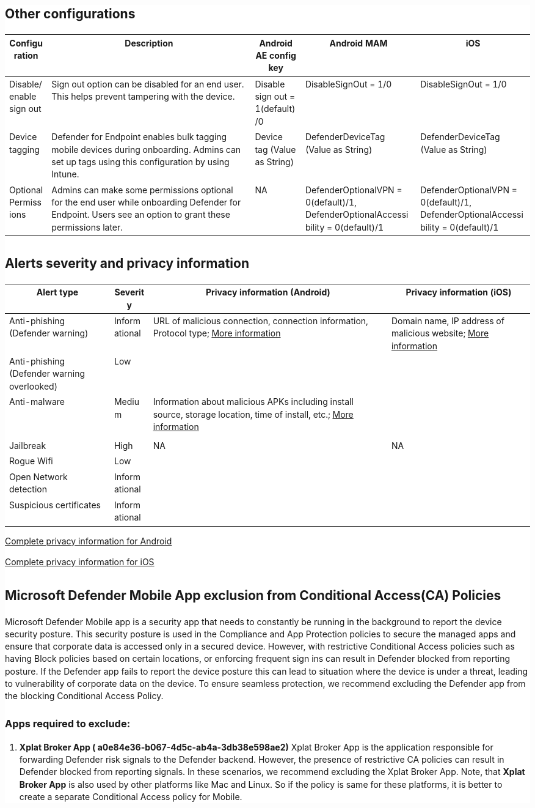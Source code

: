 
## Other configurations

|Configuration| Description | Android AE config key | Android MAM | iOS |
|-------------|-------------|-----------------------|-------------|-----|
|Disable/enable sign out| Sign out option can be disabled for an end user. This helps prevent tampering with the device.|Disable sign out = 1(default)/0 |DisableSignOut = 1/0 |DisableSignOut = 1/0 |
|Device tagging| Defender for Endpoint enables bulk tagging mobile devices during onboarding. Admins can set up tags using this configuration by using Intune.|Device tag (Value as String)|DefenderDeviceTag (Value as String) |DefenderDeviceTag (Value as String)|
|Optional Permissions| Admins can make some permissions optional for the end user while onboarding Defender for Endpoint. Users see an option to grant these permissions later.| NA|DefenderOptionalVPN = 0(default)/1, DefenderOptionalAccessibility = 0(default)/1|DefenderOptionalVPN = 0(default)/1, DefenderOptionalAccessibility = 0(default)/1|

## Alerts severity and privacy information

|Alert type | Severity | Privacy information (Android)| Privacy information (iOS)|
|-----------|-----------|---------|---------|
|Anti-phishing (Defender warning)|Informational| URL of malicious connection, connection information, Protocol type; [More information](android-privacy.md#web-page--network-information) | Domain name, IP address of malicious website; [More information](ios-privacy.md#web-page-or-network-information) |
|Anti-phishing (Defender warning overlooked)|Low |  |  |
|Anti-malware| Medium | Information about malicious APKs including install source, storage location, time of install, etc.; [More information](android-privacy.md#app-information)
| |
|Jailbreak| High | NA |NA |
|Rogue Wifi | Low |  |  |
|Open Network detection | Informational | | |
Suspicious certificates |Informational| | |

[Complete privacy information for Android](android-privacy.md)

[Complete privacy information for iOS](ios-privacy.md)


## Microsoft Defender Mobile App exclusion from Conditional Access(CA) Policies

Microsoft Defender Mobile app is a security app that needs to constantly be running in the background to report the device security posture. This security posture is used in the Compliance and App Protection policies to secure the managed apps and ensure that corporate data is accessed only in a secured device.  However, with restrictive Conditional Access policies such as having Block policies based on certain locations, or enforcing frequent sign ins can result in Defender blocked from reporting posture. If the Defender app fails to report the device posture this can lead to situation where the device is under a threat, leading to vulnerability of corporate data on the device. To ensure seamless protection, we recommend excluding the Defender app from the blocking Conditional Access Policy.

### Apps required to exclude:

1. **Xplat Broker App ( a0e84e36-b067-4d5c-ab4a-3db38e598ae2)**
Xplat Broker App is the application responsible for forwarding Defender risk signals to the Defender backend. However, the presence of restrictive CA policies     can result in Defender blocked from reporting signals. In these scenarios, we recommend excluding the Xplat Broker App. Note, that **Xplat Broker App** is also used by other platforms like Mac and Linux. So if the policy is same for these platforms, it is better to create a separate Conditional Access policy for Mobile.
